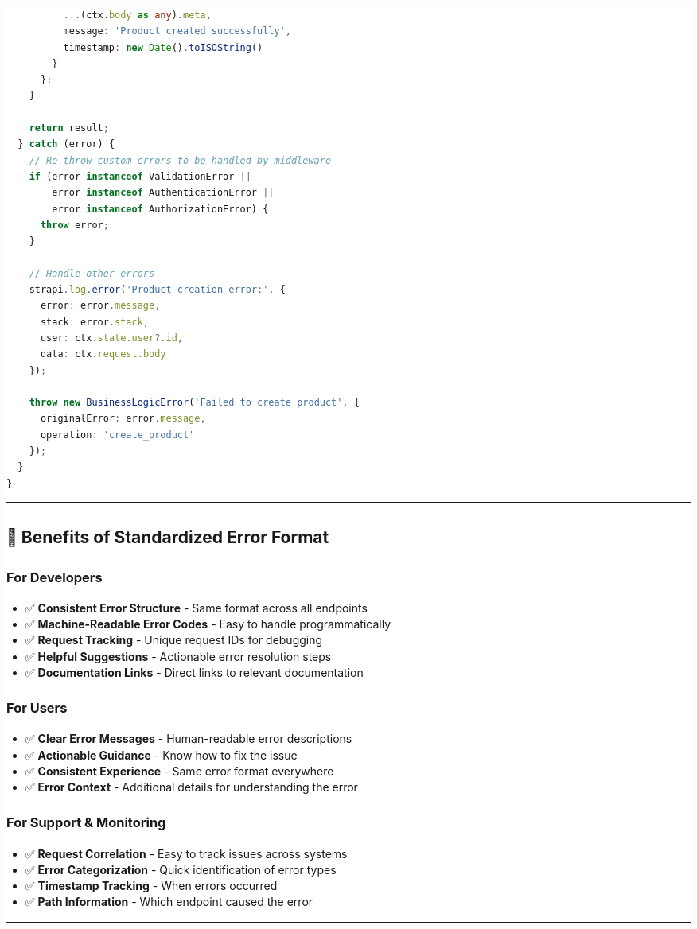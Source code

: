 ```typescript
          ...(ctx.body as any).meta,
          message: 'Product created successfully',
          timestamp: new Date().toISOString()
        }
      };
    }

    return result;
  } catch (error) {
    // Re-throw custom errors to be handled by middleware
    if (error instanceof ValidationError || 
        error instanceof AuthenticationError || 
        error instanceof AuthorizationError) {
      throw error;
    }

    // Handle other errors
    strapi.log.error('Product creation error:', {
      error: error.message,
      stack: error.stack,
      user: ctx.state.user?.id,
      data: ctx.request.body
    });
    
    throw new BusinessLogicError('Failed to create product', {
      originalError: error.message,
      operation: 'create_product'
    });
  }
}
```

---

## 🎯 **Benefits of Standardized Error Format**

### **For Developers**
- ✅ **Consistent Error Structure** - Same format across all endpoints
- ✅ **Machine-Readable Error Codes** - Easy to handle programmatically
- ✅ **Request Tracking** - Unique request IDs for debugging
- ✅ **Helpful Suggestions** - Actionable error resolution steps
- ✅ **Documentation Links** - Direct links to relevant documentation

### **For Users**
- ✅ **Clear Error Messages** - Human-readable error descriptions
- ✅ **Actionable Guidance** - Know how to fix the issue
- ✅ **Consistent Experience** - Same error format everywhere
- ✅ **Error Context** - Additional details for understanding the error

### **For Support & Monitoring**
- ✅ **Request Correlation** - Easy to track issues across systems
- ✅ **Error Categorization** - Quick identification of error types
- ✅ **Timestamp Tracking** - When errors occurred
- ✅ **Path Information** - Which endpoint caused the error

---
